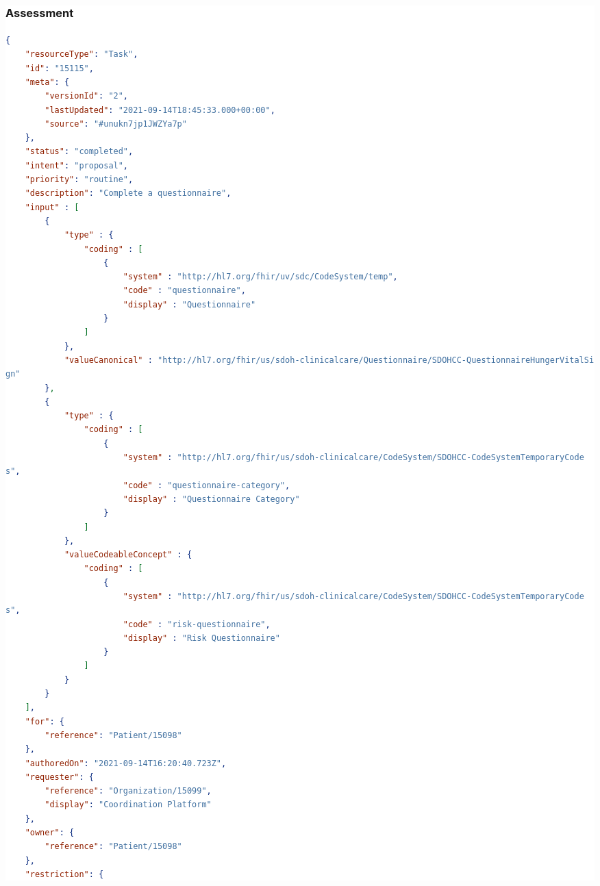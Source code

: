### Assessment
```json
{
	"resourceType": "Task",
	"id": "15115",
	"meta": {
		"versionId": "2",
		"lastUpdated": "2021-09-14T18:45:33.000+00:00",
		"source": "#unukn7jp1JWZYa7p"
	},
	"status": "completed",
	"intent": "proposal",
	"priority": "routine",
	"description": "Complete a questionnaire",
	"input" : [
		{
			"type" : {
				"coding" : [
					{
						"system" : "http://hl7.org/fhir/uv/sdc/CodeSystem/temp",
						"code" : "questionnaire",
						"display" : "Questionnaire"
					}
				]
			},
			"valueCanonical" : "http://hl7.org/fhir/us/sdoh-clinicalcare/Questionnaire/SDOHCC-QuestionnaireHungerVitalSign"
		},
		{
			"type" : {
				"coding" : [
					{
						"system" : "http://hl7.org/fhir/us/sdoh-clinicalcare/CodeSystem/SDOHCC-CodeSystemTemporaryCodes",
						"code" : "questionnaire-category",
						"display" : "Questionnaire Category"
					}
				]
			},
			"valueCodeableConcept" : {
				"coding" : [
					{
						"system" : "http://hl7.org/fhir/us/sdoh-clinicalcare/CodeSystem/SDOHCC-CodeSystemTemporaryCodes",
						"code" : "risk-questionnaire",
						"display" : "Risk Questionnaire"
					}
				]
			}
		}
	],
	"for": {
		"reference": "Patient/15098"
	},
	"authoredOn": "2021-09-14T16:20:40.723Z",
	"requester": {
		"reference": "Organization/15099",
		"display": "Coordination Platform"
	},
	"owner": {
		"reference": "Patient/15098"
	},
	"restriction": {
```